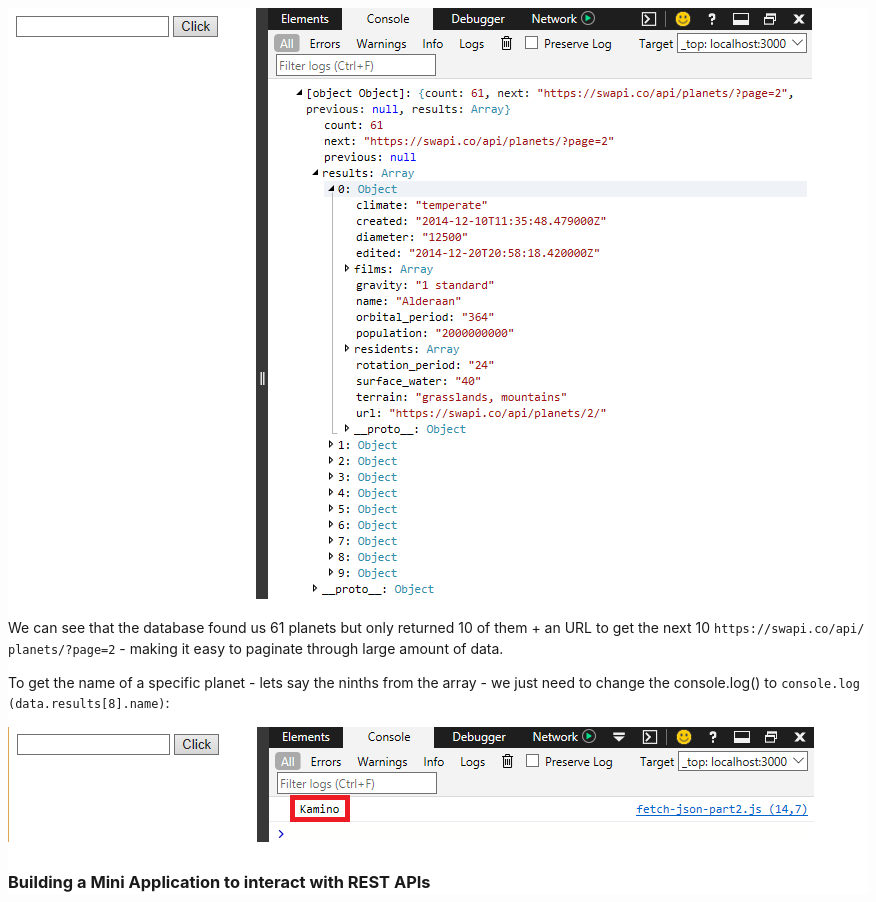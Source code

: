 ![Javascript APIs](./Javascript_APIs_27.png)


We can see that the database found us 61 planets but only returned 10 of them + an URL to get the next 10 `https://swapi.co/api/planets/?page=2` - making it easy to paginate through large amount of data.


To get the name of a specific planet - lets say the ninths from the array - we just need to change the console.log() to `console.log(data.results[8].name)`:


![Javascript APIs](./Javascript_APIs_28.png)




### Building a Mini Application to interact with REST APIs
